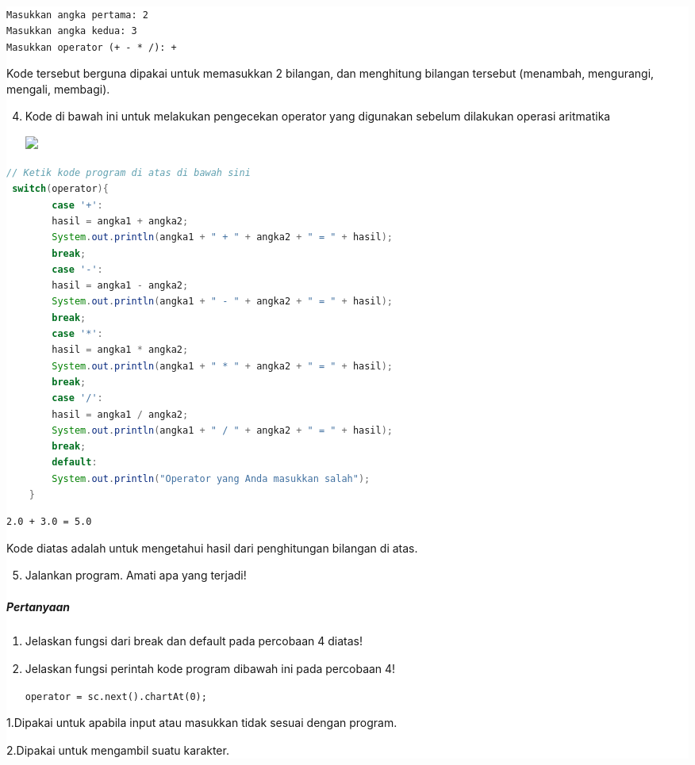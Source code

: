     Masukkan angka pertama: 2
    Masukkan angka kedua: 3
    Masukkan operator (+ - * /): +


Kode tersebut berguna dipakai untuk memasukkan 2 bilangan, dan menghitung bilangan tersebut (menambah, mengurangi, mengali, membagi).

4. Kode di bawah ini untuk melakukan pengecekan operator yang digunakan sebelum dilakukan operasi aritmatika

    ![](images/12.png)


```Java
// Ketik kode program di atas di bawah sini
 switch(operator){
        case '+':
        hasil = angka1 + angka2;
        System.out.println(angka1 + " + " + angka2 + " = " + hasil);
        break;
        case '-':
        hasil = angka1 - angka2;
        System.out.println(angka1 + " - " + angka2 + " = " + hasil);
        break;
        case '*':
        hasil = angka1 * angka2;
        System.out.println(angka1 + " * " + angka2 + " = " + hasil);
        break;
        case '/':
        hasil = angka1 / angka2;
        System.out.println(angka1 + " / " + angka2 + " = " + hasil);
        break;
        default:
        System.out.println("Operator yang Anda masukkan salah");    
    }
```

    2.0 + 3.0 = 5.0


Kode diatas adalah untuk mengetahui hasil dari penghitungan bilangan di atas.

5. Jalankan program. Amati apa yang terjadi!

##### Pertanyaan
1. Jelaskan fungsi dari break dan default pada percobaan 4 diatas!
2. Jelaskan fungsi perintah kode program dibawah ini pada percobaan 4!

    ```
    operator = sc.next().chartAt(0);
    ```

1.Dipakai untuk apabila input atau masukkan tidak sesuai dengan program.

2.Dipakai untuk mengambil suatu karakter.
